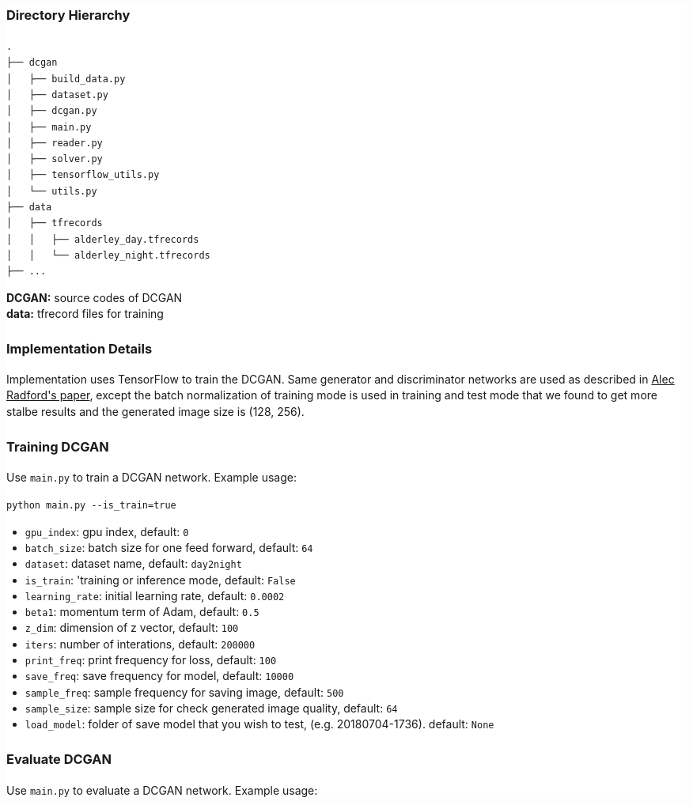 ### Directory Hierarchy
``` 
.
├── dcgan
│   ├── build_data.py
│   ├── dataset.py
│   ├── dcgan.py
│   ├── main.py
│   ├── reader.py
│   ├── solver.py
│   ├── tensorflow_utils.py
│   └── utils.py
├── data
│   ├── tfrecords
│   │   ├── alderley_day.tfrecords
│   │   └── alderley_night.tfrecords
├── ...
```  
**DCGAN:** source codes of DCGAN  
**data:** tfrecord files for training

### Implementation Details
Implementation uses TensorFlow to train the DCGAN. Same generator and discriminator networks are used as 
described in [Alec Radford's paper](https://arxiv.org/pdf/1511.06434.pdf), except the batch normalization of training mode is 
used in training and test mode that we found to get more stalbe results and the generated image size is (128, 256).

### Training DCGAN
Use `main.py` to train a DCGAN network. Example usage:

```
python main.py --is_train=true
```
 - `gpu_index`: gpu index, default: `0`
 - `batch_size`: batch size for one feed forward, default: `64`
 - `dataset`: dataset name, default: `day2night`
 - `is_train`: 'training or inference mode, default: `False`
 - `learning_rate`: initial learning rate, default: `0.0002`
 - `beta1`: momentum term of Adam, default: `0.5`
 - `z_dim`: dimension of z vector, default: `100`
 - `iters`: number of interations, default: `200000`
 - `print_freq`: print frequency for loss, default: `100`
 - `save_freq`: save frequency for model, default: `10000`
 - `sample_freq`: sample frequency for saving image, default: `500`
 - `sample_size`: sample size for check generated image quality, default: `64`
 - `load_model`: folder of save model that you wish to test, (e.g. 20180704-1736). default: `None`
 
### Evaluate DCGAN
Use `main.py` to evaluate a DCGAN network. Example usage:
